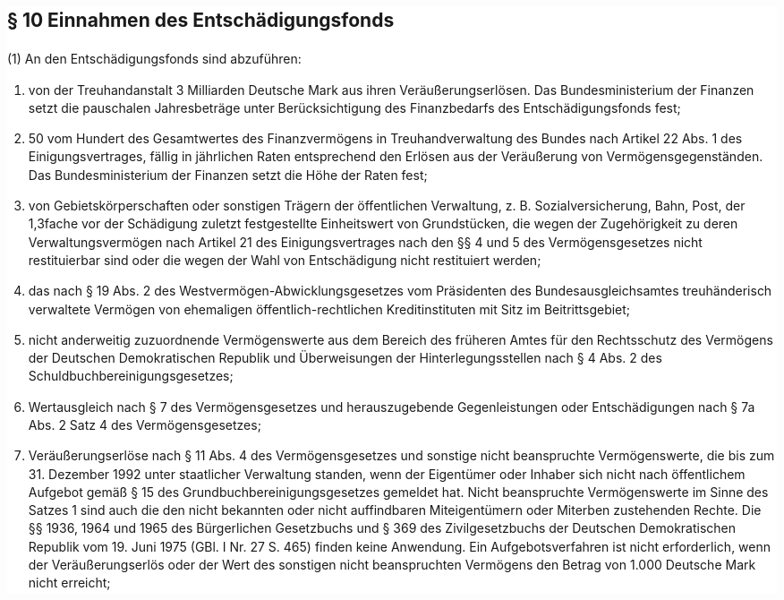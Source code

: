 
## § 10 Einnahmen des Entschädigungsfonds

(1) An den Entschädigungsfonds sind abzuführen:

1.  von der Treuhandanstalt 3 Milliarden Deutsche Mark aus ihren
    Veräußerungserlösen. Das Bundesministerium der Finanzen setzt die
    pauschalen Jahresbeträge unter Berücksichtigung des Finanzbedarfs des
    Entschädigungsfonds fest;


2.  50 vom Hundert des Gesamtwertes des Finanzvermögens in
    Treuhandverwaltung des Bundes nach Artikel 22 Abs. 1 des
    Einigungsvertrages, fällig in jährlichen Raten entsprechend den
    Erlösen aus der Veräußerung von Vermögensgegenständen. Das
    Bundesministerium der Finanzen setzt die Höhe der Raten fest;


3.  von Gebietskörperschaften oder sonstigen Trägern der öffentlichen
    Verwaltung, z. B. Sozialversicherung, Bahn, Post, der 1,3fache vor der
    Schädigung zuletzt festgestellte Einheitswert von Grundstücken, die
    wegen der Zugehörigkeit zu deren Verwaltungsvermögen nach Artikel 21
    des Einigungsvertrages nach den §§ 4 und 5 des Vermögensgesetzes nicht
    restituierbar sind oder die wegen der Wahl von Entschädigung nicht
    restituiert werden;


4.  das nach § 19 Abs. 2 des Westvermögen-Abwicklungsgesetzes vom
    Präsidenten des Bundesausgleichsamtes treuhänderisch verwaltete
    Vermögen von ehemaligen öffentlich-rechtlichen Kreditinstituten mit
    Sitz im Beitrittsgebiet;


5.  nicht anderweitig zuzuordnende Vermögenswerte aus dem Bereich des
    früheren Amtes für den Rechtsschutz des Vermögens der Deutschen
    Demokratischen Republik und Überweisungen der Hinterlegungsstellen
    nach § 4 Abs. 2 des Schuldbuchbereinigungsgesetzes;


6.  Wertausgleich nach § 7 des Vermögensgesetzes und herauszugebende
    Gegenleistungen oder Entschädigungen nach § 7a Abs. 2 Satz 4 des
    Vermögensgesetzes;


7.  Veräußerungserlöse nach § 11 Abs. 4 des Vermögensgesetzes und sonstige
    nicht beanspruchte Vermögenswerte, die bis zum 31. Dezember 1992 unter
    staatlicher Verwaltung standen, wenn der Eigentümer oder Inhaber sich
    nicht nach öffentlichem Aufgebot gemäß § 15 des
    Grundbuchbereinigungsgesetzes gemeldet hat. Nicht beanspruchte
    Vermögenswerte im Sinne des Satzes 1 sind auch die den nicht bekannten
    oder nicht auffindbaren Miteigentümern oder Miterben zustehenden
    Rechte. Die §§ 1936, 1964 und 1965 des Bürgerlichen Gesetzbuchs und §
    369 des Zivilgesetzbuchs der Deutschen Demokratischen Republik vom 19.
    Juni 1975 (GBl. I Nr. 27 S. 465) finden keine Anwendung. Ein
    Aufgebotsverfahren ist nicht erforderlich, wenn der Veräußerungserlös
    oder der Wert des sonstigen nicht beanspruchten Vermögens den Betrag
    von 1.000 Deutsche Mark nicht erreicht;

